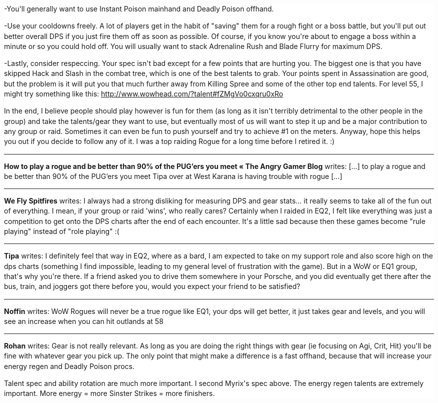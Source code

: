 -You'll generally want to use Instant Poison mainhand and Deadly Poison offhand. 

-Use your cooldowns freely. A lot of players get in the habit of "saving" them for a rough fight or a boss battle, but you'll put out better overall DPS if you just fire them off as soon as possible. Of course, if you know you're about to engage a boss within a minute or so you could hold off. You will usually want to stack Adrenaline Rush and Blade Flurry for maximum DPS. 

-Lastly, consider respeccing. Your spec isn't bad except for a few points that are hurting you. The biggest one is that you have skipped Hack and Slash in the combat tree, which is one of the best talents to grab. Your points spent in Assassination are good, but the problem is it will put you that much further away from Killing Spree and some of the other top end talents. For level 55, I might try something like this: http://www.wowhead.com/?talent#fZMgVo0cxqru0xRo

In the end, I believe people should play however is fun for them (as long as it isn't terribly detrimental to the other people in the group) and take the talents/gear they want to use, but eventually most of us will want to step it up and be a major contribution to any group or raid. Sometimes it can even be fun to push yourself and try to achieve #1 on the meters. Anyway, hope this helps you out if you decide to follow any of it. I was a top raiding Rogue for a long time before I retired it. :)

---

**How to play a rogue and be better than 90% of the PUG&#8217;ers you meet &laquo; The Angry Gamer Blog** writes: [...] to play a rogue and be better than 90% of the PUG’ers you meet Tipa over at West Karana is having trouble with rogue [...]

---

**We Fly Spitfires** writes: I always had a strong disliking for measuring DPS and gear stats... it really seems to take all of the fun out of everything. I mean, if your group or raid 'wins', who really cares? Certainly when I raided in EQ2, I felt like everything was just a competition to get onto the DPS charts after the end of each encounter. It's a little sad because then these games become "rule playing" instead of "role playing" :(

---

**Tipa** writes: I definitely feel that way in EQ2, where as a bard, I am expected to take on my support role and also score high on the dps charts (something I find impossible, leading to my general level of frustration with the game). But in a WoW or EQ1 group, that's why you're there. If a friend asked you to drive them somewhere in your Porsche, and you did eventually get there after the bus, train, and joggers got there before you, would you expect your friend to be satisfied?

---

**Noffin** writes: WoW Rogues will never be a true rogue like EQ1, your dps will get better, it just takes gear and levels, and you will see an increase when you can hit outlands at 58

---

**Rohan** writes: Gear is not really relevant. As long as you are doing the right things with gear (ie focusing on Agi, Crit, Hit) you'll be fine with whatever gear you pick up. The only point that might make a difference is a fast offhand, because that will increase your energy regen and Deadly Poison procs.

Talent spec and ability rotation are much more important. I second Myrix's spec above. The energy regen talents are extremely important. More energy = more Sinster Strikes = more finishers.

